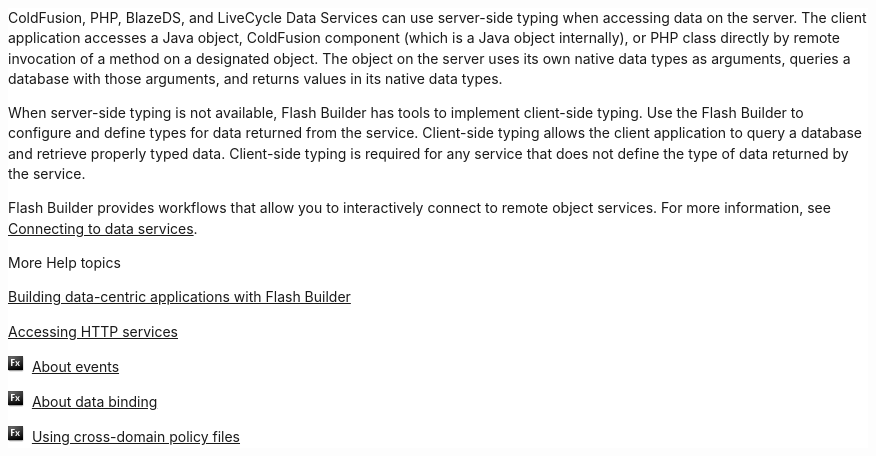 ColdFusion, PHP, BlazeDS, and LiveCycle Data Services can use server-side typing
when accessing data on the server. The client application accesses a Java
object, ColdFusion component (which is a Java object internally), or PHP class
directly by remote invocation of a method on a designated object. The object on
the server uses its own native data types as arguments, queries a database with
those arguments, and returns values in its native data types.

When server-side typing is not available, Flash Builder has tools to implement
client-side typing. Use the Flash Builder to configure and define types for data
returned from the service. Client-side typing allows the client application to
query a database and retrieve properly typed data. Client-side typing is
required for any service that does not define the type of data returned by the
service.

Flash Builder provides workflows that allow you to interactively connect to
remote object services. For more information, see
[Connecting to data services](./building-data-centric-applications-with-flash-builder/connecting-to-data-services.md).

More Help topics

[Building data-centric applications with Flash Builder](./building-data-centric-applications-with-flash-builder/index.md)

[Accessing HTTP services](./building-data-centric-applications-with-flash-builder/connecting-to-data-services.md#accessing-http-services)

![](./img/flexLinkIndicator.png)  <a
href="https://web.archive.org/web/20150921172759mp_/http://help.adobe.com/en_US/flex/using/WS2db454920e96a9e51e63e3d11c0bf64a29-7fff.html"
title="http://help.adobe.com/en_US/flex/using/WS2db454920e96a9e51e63e3d11c0bf64a29-7fff.html">About
events</a>

![](./img/flexLinkIndicator.png)  <a
href="https://web.archive.org/web/20150921172759mp_/http://help.adobe.com/en_US/flex/using/WS2db454920e96a9e51e63e3d11c0bf64c3d-7fff.html"
title="http://help.adobe.com/en_US/flex/using/WS2db454920e96a9e51e63e3d11c0bf64c3d-7fff.html">About
data binding</a>

![](./img/flexLinkIndicator.png)  <a
href="https://web.archive.org/web/20150921172759mp_/http://help.adobe.com/en_US/flex/using/WS2db454920e96a9e51e63e3d11c0bf69084-7f2b.html"
title="http://help.adobe.com/en_US/flex/using/WS2db454920e96a9e51e63e3d11c0bf69084-7f2b.html">Using
cross-domain policy files</a>
